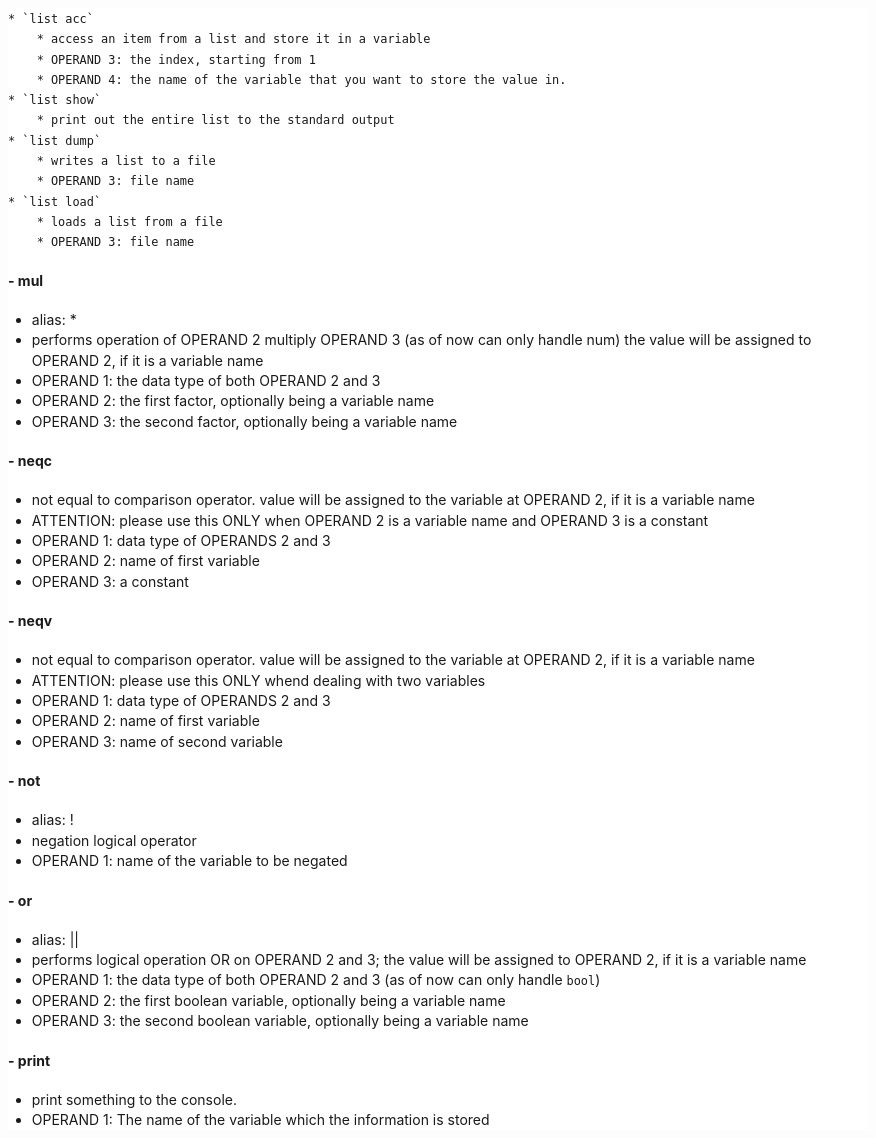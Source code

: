     * `list acc`
        * access an item from a list and store it in a variable
        * OPERAND 3: the index, starting from 1
        * OPERAND 4: the name of the variable that you want to store the value in.
    * `list show`
        * print out the entire list to the standard output
    * `list dump`
        * writes a list to a file
        * OPERAND 3: file name
    * `list load`
        * loads a list from a file
        * OPERAND 3: file name

#### - mul
* alias: *
* performs operation of OPERAND 2 multiply OPERAND 3 (as of now can only handle num) the value will be assigned to OPERAND 2, if it is a variable name
* OPERAND 1: the data type of both OPERAND 2 and 3
* OPERAND 2: the first factor, optionally being a variable name
* OPERAND 3: the second factor, optionally being a variable name

#### - neqc
* not equal to comparison operator. value will be assigned to the variable at OPERAND 2, if it is a variable name
* ATTENTION: please use this ONLY when OPERAND 2 is a variable name and OPERAND 3 is a constant
* OPERAND 1: data type of OPERANDS 2 and 3
* OPERAND 2: name of first variable
* OPERAND 3: a constant

#### - neqv
* not equal to comparison operator. value will be assigned to the variable at OPERAND 2, if it is a variable name
* ATTENTION: please use this ONLY whend dealing with two variables
* OPERAND 1: data type of OPERANDS 2 and 3
* OPERAND 2: name of first variable
* OPERAND 3: name of second variable

#### - not
* alias: !
* negation logical operator
* OPERAND 1: name of the variable to be negated

#### - or
* alias: ||
* performs logical operation OR on OPERAND 2 and 3; the value will be assigned to OPERAND 2, if it is a variable name
* OPERAND 1: the data type of both OPERAND 2 and 3 (as of now can only handle `bool`) 
* OPERAND 2: the first boolean variable, optionally being a variable name
* OPERAND 3: the second boolean variable, optionally being a variable name

#### - print
* print something to the console.
* OPERAND 1: The name of the variable which the information is stored
